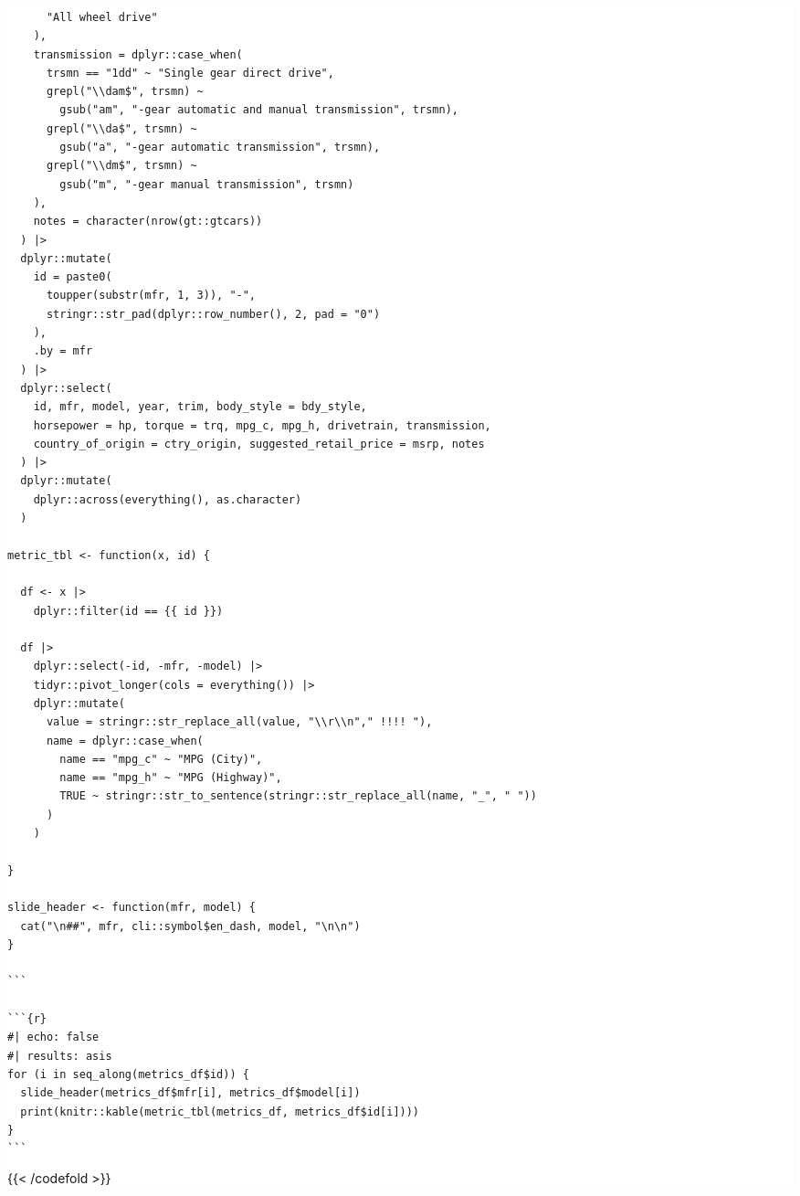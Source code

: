 ````
      "All wheel drive"
    ),
    transmission = dplyr::case_when(
      trsmn == "1dd" ~ "Single gear direct drive",
      grepl("\\dam$", trsmn) ~ 
        gsub("am", "-gear automatic and manual transmission", trsmn),
      grepl("\\da$", trsmn) ~ 
        gsub("a", "-gear automatic transmission", trsmn),
      grepl("\\dm$", trsmn) ~ 
        gsub("m", "-gear manual transmission", trsmn)
    ),
    notes = character(nrow(gt::gtcars))
  ) |>
  dplyr::mutate(
    id = paste0(
      toupper(substr(mfr, 1, 3)), "-",
      stringr::str_pad(dplyr::row_number(), 2, pad = "0")
    ),
    .by = mfr
  ) |>
  dplyr::select(
    id, mfr, model, year, trim, body_style = bdy_style,
    horsepower = hp, torque = trq, mpg_c, mpg_h, drivetrain, transmission,
    country_of_origin = ctry_origin, suggested_retail_price = msrp, notes
  ) |>
  dplyr::mutate(
    dplyr::across(everything(), as.character)
  )

metric_tbl <- function(x, id) {
  
  df <- x |>
    dplyr::filter(id == {{ id }})
  
  df |>
    dplyr::select(-id, -mfr, -model) |>
    tidyr::pivot_longer(cols = everything()) |>
    dplyr::mutate(
      value = stringr::str_replace_all(value, "\\r\\n"," !!!! "),
      name = dplyr::case_when(
        name == "mpg_c" ~ "MPG (City)",
        name == "mpg_h" ~ "MPG (Highway)",
        TRUE ~ stringr::str_to_sentence(stringr::str_replace_all(name, "_", " "))
      )
    )
  
}

slide_header <- function(mfr, model) {
  cat("\n##", mfr, cli::symbol$en_dash, model, "\n\n")
}

```

```{r}
#| echo: false
#| results: asis
for (i in seq_along(metrics_df$id)) {
  slide_header(metrics_df$mfr[i], metrics_df$model[i])
  print(knitr::kable(metric_tbl(metrics_df, metrics_df$id[i])))
}
```
````
{{< /codefold >}}

[^1]: I'm certainly not advocating this as a format, but when you're a hustling
[^2]: There's also been instances of tables in Microsoft Word.